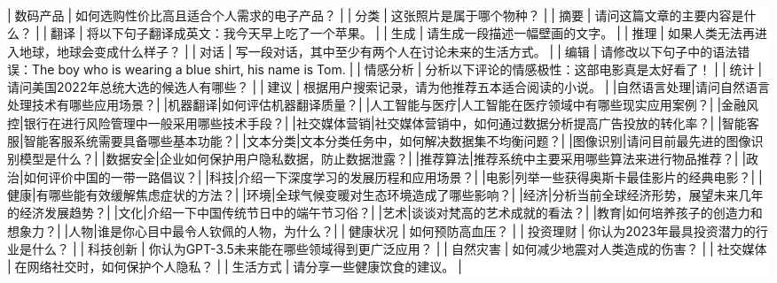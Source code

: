 | 数码产品 | 如何选购性价比高且适合个人需求的电子产品？ |
| 分类                 | 这张照片是属于哪个物种？                                                                                  |
| 摘要                 | 请问这篇文章的主要内容是什么？                                                                            |
| 翻译                 | 将以下句子翻译成英文：我今天早上吃了一个苹果。                                                             |
| 生成                 | 请生成一段描述一幅壁画的文字。                                                                              |
| 推理                 | 如果人类无法再进入地球，地球会变成什么样子？                                                               |
| 对话                 | 写一段对话，其中至少有两个人在讨论未来的生活方式。                                                         |
| 编辑                 | 请修改以下句子中的语法错误：The boy who is wearing a blue shirt, his name is Tom.                           |
| 情感分析            | 分析以下评论的情感极性：这部电影真是太好看了！                                                            |
| 统计                 | 请问美国2022年总统大选的候选人有哪些？                                                                    |
| 建议                 | 根据用户搜索记录，请为他推荐五本适合阅读的小说。                                                          |
|自然语言处理|请问自然语言处理技术有哪些应用场景？|
|机器翻译|如何评估机器翻译质量？|
|人工智能与医疗|人工智能在医疗领域中有哪些现实应用案例？|
|金融风控|银行在进行风险管理中一般采用哪些技术手段？|
|社交媒体营销|社交媒体营销中，如何通过数据分析提高广告投放的转化率？|
|智能客服|智能客服系统需要具备哪些基本功能？|
|文本分类|文本分类任务中，如何解决数据集不均衡问题？|
|图像识别|请问目前最先进的图像识别模型是什么？|
|数据安全|企业如何保护用户隐私数据，防止数据泄露？|
|推荐算法|推荐系统中主要采用哪些算法来进行物品推荐？|
|政治|如何评价中国的一带一路倡议？|
|科技|介绍一下深度学习的发展历程和应用场景？|
|电影|列举一些获得奥斯卡最佳影片的经典电影？|
|健康|有哪些能有效缓解焦虑症状的方法？|
|环境|全球气候变暖对生态环境造成了哪些影响？|
|经济|分析当前全球经济形势，展望未来几年的经济发展趋势？|
|文化|介绍一下中国传统节日中的端午节习俗？|
|艺术|谈谈对梵高的艺术成就的看法？|
|教育|如何培养孩子的创造力和想象力？|
|人物|谁是你心目中最令人钦佩的人物，为什么？|
| 健康状况 | 如何预防高血压？ |
| 投资理财 | 你认为2023年最具投资潜力的行业是什么？ |
| 科技创新 | 你认为GPT-3.5未来能在哪些领域得到更广泛应用？ |
| 自然灾害 | 如何减少地震对人类造成的伤害？ |
| 社交媒体 | 在网络社交时，如何保护个人隐私？ |
| 生活方式 | 请分享一些健康饮食的建议。 |